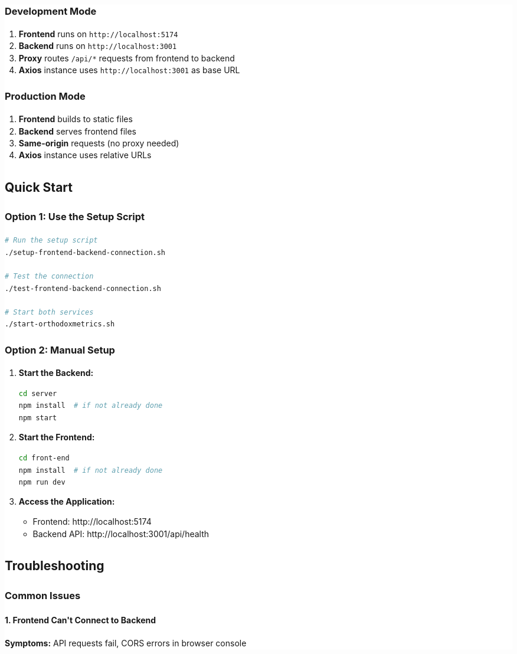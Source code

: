 ### Development Mode
1. **Frontend** runs on `http://localhost:5174`
2. **Backend** runs on `http://localhost:3001`
3. **Proxy** routes `/api/*` requests from frontend to backend
4. **Axios** instance uses `http://localhost:3001` as base URL

### Production Mode
1. **Frontend** builds to static files
2. **Backend** serves frontend files
3. **Same-origin** requests (no proxy needed)
4. **Axios** instance uses relative URLs

## Quick Start

### Option 1: Use the Setup Script
```bash
# Run the setup script
./setup-frontend-backend-connection.sh

# Test the connection
./test-frontend-backend-connection.sh

# Start both services
./start-orthodoxmetrics.sh
```

### Option 2: Manual Setup

1. **Start the Backend:**
   ```bash
   cd server
   npm install  # if not already done
   npm start
   ```

2. **Start the Frontend:**
   ```bash
   cd front-end
   npm install  # if not already done
   npm run dev
   ```

3. **Access the Application:**
   - Frontend: http://localhost:5174
   - Backend API: http://localhost:3001/api/health

## Troubleshooting

### Common Issues

#### 1. Frontend Can't Connect to Backend
**Symptoms:** API requests fail, CORS errors in browser console
